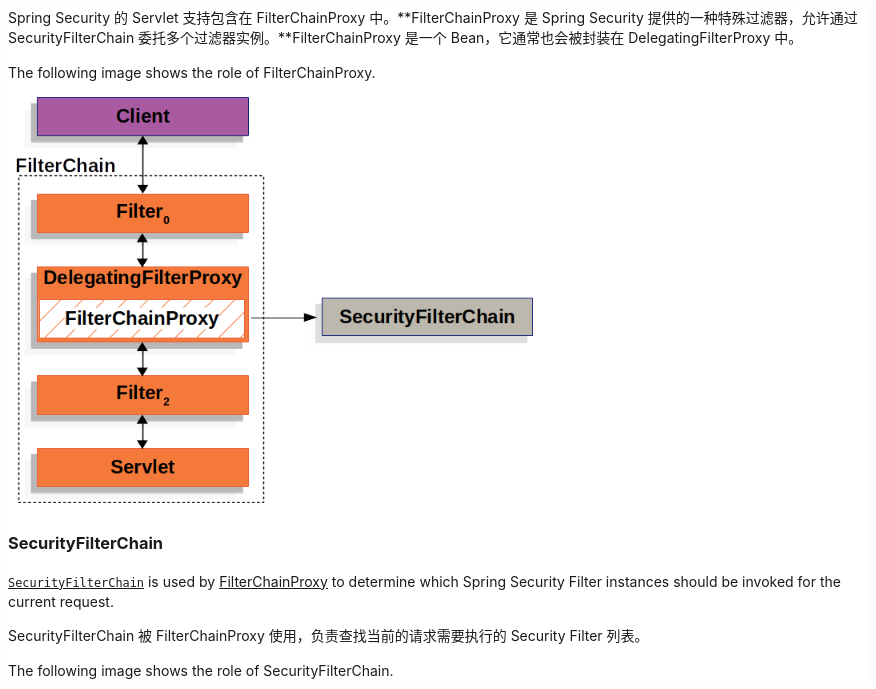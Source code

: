 Spring Security 的 Servlet 支持包含在 FilterChainProxy 中。**FilterChainProxy 是 Spring Security 提供的一种特殊过滤器，允许通过 SecurityFilterChain 委托多个过滤器实例。**FilterChainProxy 是一个 Bean，它通常也会被封装在 DelegatingFilterProxy 中。

The following image shows the role of FilterChainProxy.

<img src="spring-security/filterchainproxy.png" alt="filterchainproxy" style="zoom:80%;" />

### SecurityFilterChain

[`SecurityFilterChain`](https://docs.spring.io/spring-security/site/docs/6.3.1/api/org/springframework/security/web/SecurityFilterChain.html) is used by [FilterChainProxy](https://docs.spring.io/spring-security/reference/servlet/architecture.html#servlet-filterchainproxy) to determine which Spring Security Filter instances should be invoked for the current request.

SecurityFilterChain 被 FilterChainProxy 使用，负责查找当前的请求需要执行的 Security Filter 列表。

The following image shows the role of SecurityFilterChain.
